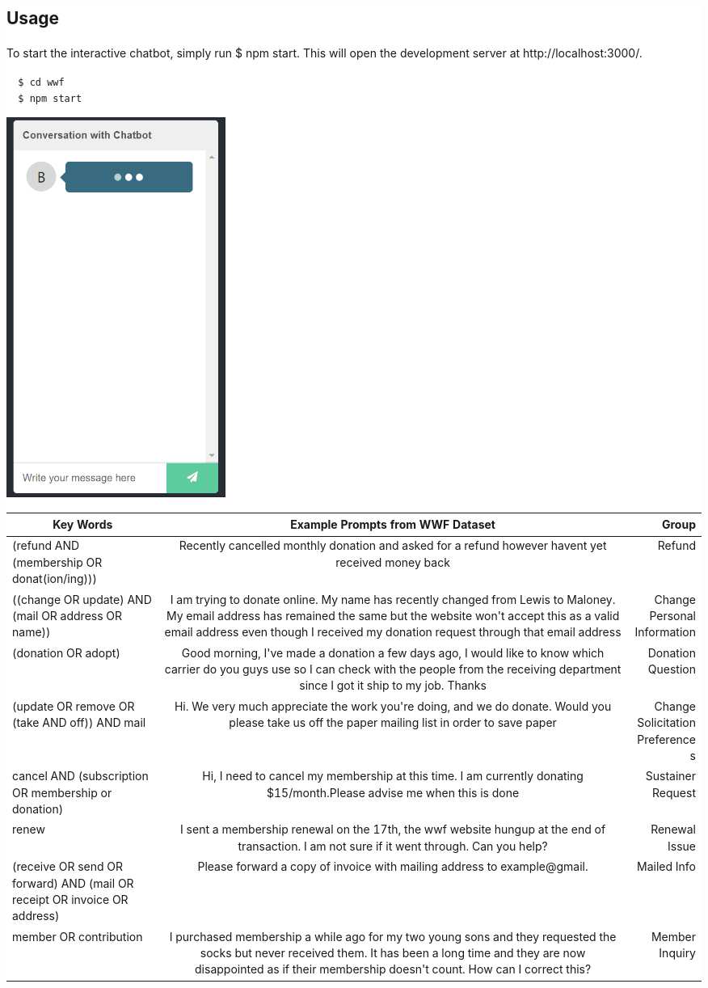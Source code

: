 ## Usage
To start the interactive chatbot, simply run $ npm start. This will open the development server at http://localhost:3000/.
 ```sh
   $ cd wwf
   $ npm start
   ```
<img src="/demo/chatbot_demo.gif" height="470"/>     
   
| Key Words        | Example Prompts from WWF Dataset           | Group  |
| ------------- |:-------------:| -----:|
| (refund AND (membership OR donat(ion/ing)))      | Recently cancelled monthly donation and asked for a refund however havent yet received money back | Refund |
| ((change OR update) AND (mail OR address OR name))   | I am trying to donate online. My name has recently changed from Lewis to Maloney. My email address has remained the same but the website won't accept this as a valid email address even though I received my donation request through that email address     |   Change Personal Information | 
| (donation OR adopt) |  Good morning, I've made a donation a few days ago, I would like to know which carrier do you guys use so I can check with the people from the receiving department since I got it ship to my job. Thanks | Donation Question
| (update OR remove OR (take AND off)) AND mail | Hi. We very much appreciate the work you're doing, and we do donate. Would you please take us off the paper mailing list in order to save paper | Change Solicitation Preferences  | 
| cancel AND (subscription OR membership or donation)  | Hi, I need to cancel my membership at this time. I am currently donating $15/month.Please advise me when this is done  | Sustainer Request  |
| renew  | I sent a membership renewal on the 17th, the wwf website hungup at the end of transaction. I am not sure if it went through. Can you help?  | Renewal Issue  |
| (receive OR send OR forward) AND (mail OR receipt OR invoice OR address)  | Please forward a copy of invoice with mailing address to example@gmail.  | Mailed Info |
| member OR contribution  | I purchased membership a while ago for my two young sons and they requested the socks but never received them.  It has been a long time and they are now disappointed as if their membership doesn't count. How can I correct this?  | Member Inquiry  |